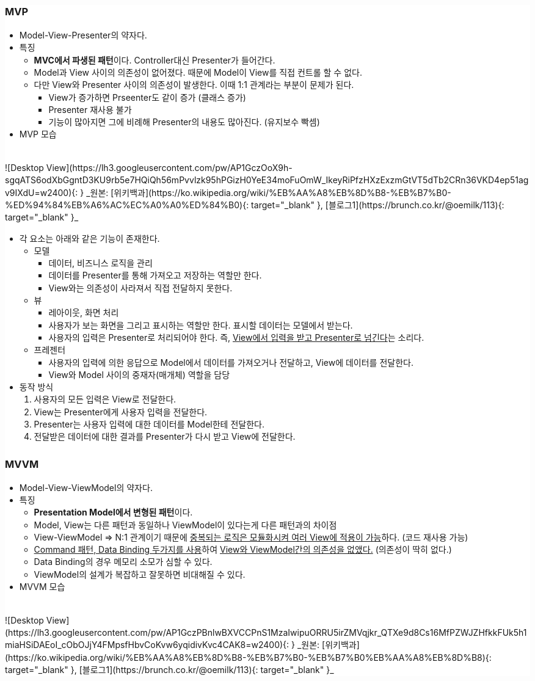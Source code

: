 ### MVP
- Model-View-Presenter의 약자다.
- 특징
  - **MVC에서 파생된 패턴**이다. Controller대신 Presenter가 들어간다.
  - Model과 View 사이의 의존성이 없어졌다. 때문에 Model이 View를 직접 컨트롤 할 수 없다.
  - 다만 View와 Presenter 사이의 의존성이 발생한다. 이때 1:1 관계라는 부분이 문제가 된다.
    - View가 증가하면 Prseenter도 같이 증가 (클래스 증가)
    - Presenter 재사용 불가
    - 기능이 많아지면 그에 비례해 Presenter의 내용도 많아진다. (유지보수 빡셈)
- MVP 모습
<br>
![Desktop View](https://lh3.googleusercontent.com/pw/AP1GczOoX9h-sgqATS6odXbGgntD3KU9rb5e7HQiQh56mPvvlzk95hPGizH0YeE34moFuOmW_IkeyRiPfzHXzExzmGtVT5dTb2CRn36VKD4ep51agv9IXdU=w2400){: }
_원본: [위키백과](https://ko.wikipedia.org/wiki/%EB%AA%A8%EB%8D%B8-%EB%B7%B0-%ED%94%84%EB%A6%AC%EC%A0%A0%ED%84%B0){: target="_blank" }, [블로그1](https://brunch.co.kr/@oemilk/113){: target="_blank" }_
<br>

- 각 요소는 아래와 같은 기능이 존재한다.
  - 모델
    - 데이터, 비즈니스 로직을 관리
    - 데이터를 Presenter를 통해 가져오고 저장하는 역할만 한다.
    - View와는 의존성이 사라져서 직접 전달하지 못한다.
  - 뷰
    - 레아이웃, 화면 처리
    - 사용자가 보는 화면을 그리고 표시하는 역할만 한다. 표시할 데이터는 모델에서 받는다.
    - 사용자의 입력은 Presenter로 처리되어야 한다. 즉, <ins>View에서 입력을 받고 Presenter로 넘긴다</ins>는 소리다.
  - 프레젠터
    - 사용자의 입력에 의한 응답으로 Model에서 데이터를 가져오거나 전달하고, View에 데이터를 전달한다.
    - View와 Model 사이의 중재자(매개체) 역할을 담당
- 동작 방식
    1. 사용자의 모든 입력은 View로 전달한다.
    2. View는 Presenter에게 사용자 입력을 전달한다.
    3. Presenter는 사용자 입력에 대한 데이터를 Model한테 전달한다.
    4. 전달받은 데이터에 대한 결과를 Presenter가 다시 받고 View에 전달한다.

### MVVM
- Model-View-ViewModel의 약자다.
- 특징
  - **Presentation Model에서 변형된 패턴**이다.
  - Model, View는 다른 패턴과 동일하나 ViewModel이 있다는게 다른 패턴과의 차이점
  - View-ViewModel => N:1 관계이기 때문에 <ins>중복되는 로직은 모듈화시켜 여러 View에 적용이 가능</ins>하다. (코드 재사용 가능)
  - <ins>Command 패턴, Data Binding 두가지를 사용</ins>하여 <ins>View와 ViewModel간의 의존성을 없앴다.</ins> (의존성이 딱히 없다.)
  - Data Binding의 경우 메모리 소모가 심할 수 있다.
  - ViewModel의 설계가 복잡하고 잘못하면 비대해질 수 있다.
- MVVM 모습
<br>
![Desktop View](https://lh3.googleusercontent.com/pw/AP1GczPBnlwBXVCCPnS1MzaIwipuORRU5irZMVqjkr_QTXe9d8Cs16MfPZWJZHfkkFUk5h1miaHSiDAEoI_cObOJjY4FMpsfHbvCoKvw6yqidivKvc4CAK8=w2400){: }
_원본: [위키백과](https://ko.wikipedia.org/wiki/%EB%AA%A8%EB%8D%B8-%EB%B7%B0-%EB%B7%B0%EB%AA%A8%EB%8D%B8){: target="_blank" }, [블로그1](https://brunch.co.kr/@oemilk/113){: target="_blank" }_
<br>
